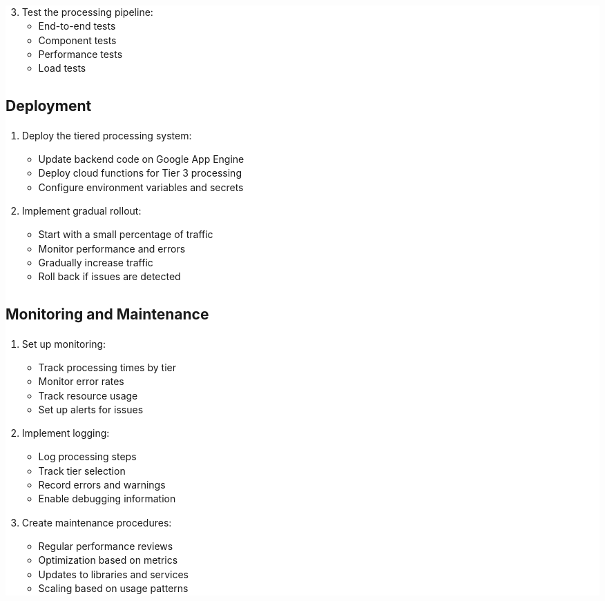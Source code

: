 3. Test the processing pipeline:
   - End-to-end tests
   - Component tests
   - Performance tests
   - Load tests

## Deployment

1. Deploy the tiered processing system:
   - Update backend code on Google App Engine
   - Deploy cloud functions for Tier 3 processing
   - Configure environment variables and secrets

2. Implement gradual rollout:
   - Start with a small percentage of traffic
   - Monitor performance and errors
   - Gradually increase traffic
   - Roll back if issues are detected

## Monitoring and Maintenance

1. Set up monitoring:
   - Track processing times by tier
   - Monitor error rates
   - Track resource usage
   - Set up alerts for issues

2. Implement logging:
   - Log processing steps
   - Track tier selection
   - Record errors and warnings
   - Enable debugging information

3. Create maintenance procedures:
   - Regular performance reviews
   - Optimization based on metrics
   - Updates to libraries and services
   - Scaling based on usage patterns

